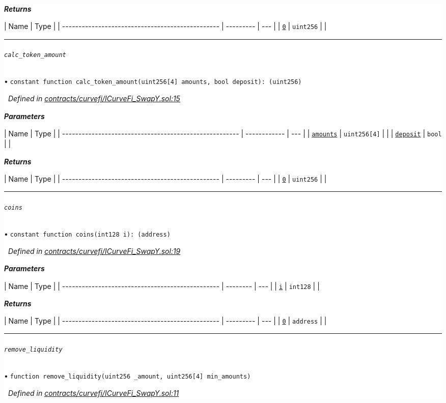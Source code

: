 **_Returns_**

| Name                                             | Type      |
| ------------------------------------------------ | --------- | --- |
| [`0`](contracts/curvefi/ICurveFi_SwapY.sol##L17) | `uint256` |     |

---

###### `calc_token_amount`

• `constant function calc_token_amount(uint256[4] amounts, bool deposit): (uint256)`

&nbsp; _Defined in [contracts/curvefi/ICurveFi_SwapY.sol:15](contracts/curvefi/ICurveFi_SwapY.sol##L15)_

**_Parameters_**

| Name                                                   | Type         |
| ------------------------------------------------------ | ------------ | --- |
| [`amounts`](contracts/curvefi/ICurveFi_SwapY.sol##L15) | `uint256[4]` |     |
| [`deposit`](contracts/curvefi/ICurveFi_SwapY.sol##L15) | `bool`       |     |

**_Returns_**

| Name                                             | Type      |
| ------------------------------------------------ | --------- | --- |
| [`0`](contracts/curvefi/ICurveFi_SwapY.sol##L15) | `uint256` |     |

---

###### `coins`

• `constant function coins(int128 i): (address)`

&nbsp; _Defined in [contracts/curvefi/ICurveFi_SwapY.sol:19](contracts/curvefi/ICurveFi_SwapY.sol##L19)_

**_Parameters_**

| Name                                             | Type     |
| ------------------------------------------------ | -------- | --- |
| [`i`](contracts/curvefi/ICurveFi_SwapY.sol##L19) | `int128` |     |

**_Returns_**

| Name                                             | Type      |
| ------------------------------------------------ | --------- | --- |
| [`0`](contracts/curvefi/ICurveFi_SwapY.sol##L19) | `address` |     |

---

###### `remove_liquidity`

• `function remove_liquidity(uint256 _amount, uint256[4] min_amounts)`

&nbsp; _Defined in [contracts/curvefi/ICurveFi_SwapY.sol:11](contracts/curvefi/ICurveFi_SwapY.sol##L11)_

